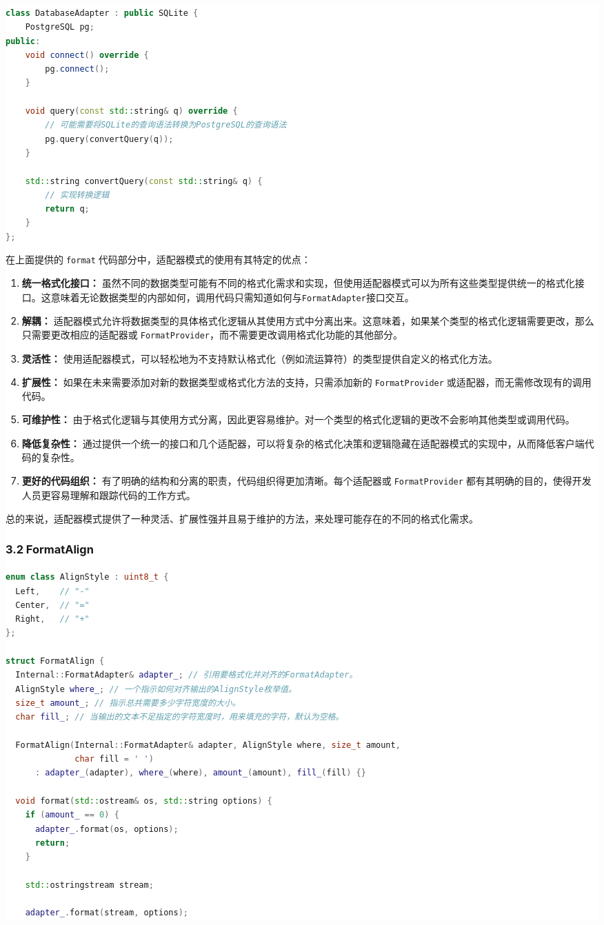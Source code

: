 ```cpp
class DatabaseAdapter : public SQLite {
    PostgreSQL pg;
public:
    void connect() override {
        pg.connect();
    }
    
    void query(const std::string& q) override {
        // 可能需要将SQLite的查询语法转换为PostgreSQL的查询语法
        pg.query(convertQuery(q));
    }
    
    std::string convertQuery(const std::string& q) {
        // 实现转换逻辑
        return q;
    }
};
```

在上面提供的 `format` 代码部分中，适配器模式的使用有其特定的优点：

1. **统一格式化接口：** 虽然不同的数据类型可能有不同的格式化需求和实现，但使用适配器模式可以为所有这些类型提供统一的格式化接口。这意味着无论数据类型的内部如何，调用代码只需知道如何与`FormatAdapter`接口交互。

2. **解耦：** 适配器模式允许将数据类型的具体格式化逻辑从其使用方式中分离出来。这意味着，如果某个类型的格式化逻辑需要更改，那么只需要更改相应的适配器或 `FormatProvider`，而不需要更改调用格式化功能的其他部分。

3. **灵活性：** 使用适配器模式，可以轻松地为不支持默认格式化（例如流运算符）的类型提供自定义的格式化方法。

4. **扩展性：** 如果在未来需要添加对新的数据类型或格式化方法的支持，只需添加新的 `FormatProvider` 或适配器，而无需修改现有的调用代码。

5. **可维护性：** 由于格式化逻辑与其使用方式分离，因此更容易维护。对一个类型的格式化逻辑的更改不会影响其他类型或调用代码。

6. **降低复杂性：** 通过提供一个统一的接口和几个适配器，可以将复杂的格式化决策和逻辑隐藏在适配器模式的实现中，从而降低客户端代码的复杂性。

7. **更好的代码组织：** 有了明确的结构和分离的职责，代码组织得更加清晰。每个适配器或 `FormatProvider` 都有其明确的目的，使得开发人员更容易理解和跟踪代码的工作方式。

总的来说，适配器模式提供了一种灵活、扩展性强并且易于维护的方法，来处理可能存在的不同的格式化需求。

### 3.2 FormatAlign

```cpp
enum class AlignStyle : uint8_t {
  Left,    // "-"
  Center,  // "="
  Right,   // "+"
};

struct FormatAlign {
  Internal::FormatAdapter& adapter_; // 引用要格式化并对齐的FormatAdapter。
  AlignStyle where_; // 一个指示如何对齐输出的AlignStyle枚举值。
  size_t amount_; // 指示总共需要多少字符宽度的大小。
  char fill_; // 当输出的文本不足指定的字符宽度时，用来填充的字符，默认为空格。

  FormatAlign(Internal::FormatAdapter& adapter, AlignStyle where, size_t amount,
              char fill = ' ')
      : adapter_(adapter), where_(where), amount_(amount), fill_(fill) {}

  void format(std::ostream& os, std::string options) {
    if (amount_ == 0) {
      adapter_.format(os, options);
      return;
    }

    std::ostringstream stream;

    adapter_.format(stream, options);
```